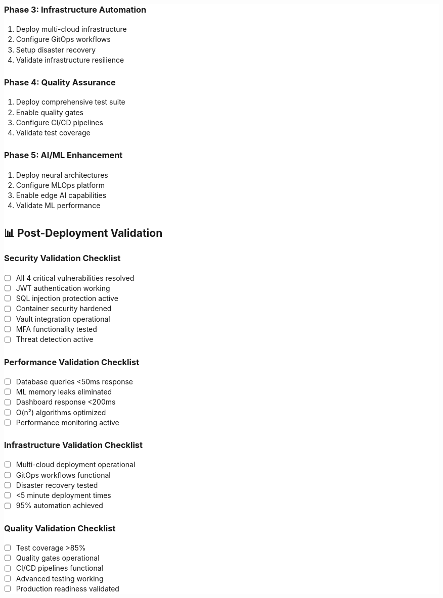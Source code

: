 ### Phase 3: Infrastructure Automation
1. Deploy multi-cloud infrastructure
2. Configure GitOps workflows
3. Setup disaster recovery
4. Validate infrastructure resilience

### Phase 4: Quality Assurance
1. Deploy comprehensive test suite
2. Enable quality gates
3. Configure CI/CD pipelines
4. Validate test coverage

### Phase 5: AI/ML Enhancement
1. Deploy neural architectures
2. Configure MLOps platform
3. Enable edge AI capabilities
4. Validate ML performance

## 📊 Post-Deployment Validation

### Security Validation Checklist
- [ ] All 4 critical vulnerabilities resolved
- [ ] JWT authentication working
- [ ] SQL injection protection active
- [ ] Container security hardened
- [ ] Vault integration operational
- [ ] MFA functionality tested
- [ ] Threat detection active

### Performance Validation Checklist  
- [ ] Database queries <50ms response
- [ ] ML memory leaks eliminated
- [ ] Dashboard response <200ms
- [ ] O(n²) algorithms optimized
- [ ] Performance monitoring active

### Infrastructure Validation Checklist
- [ ] Multi-cloud deployment operational
- [ ] GitOps workflows functional
- [ ] Disaster recovery tested
- [ ] <5 minute deployment times
- [ ] 95% automation achieved

### Quality Validation Checklist
- [ ] Test coverage >85%
- [ ] Quality gates operational
- [ ] CI/CD pipelines functional
- [ ] Advanced testing working
- [ ] Production readiness validated
